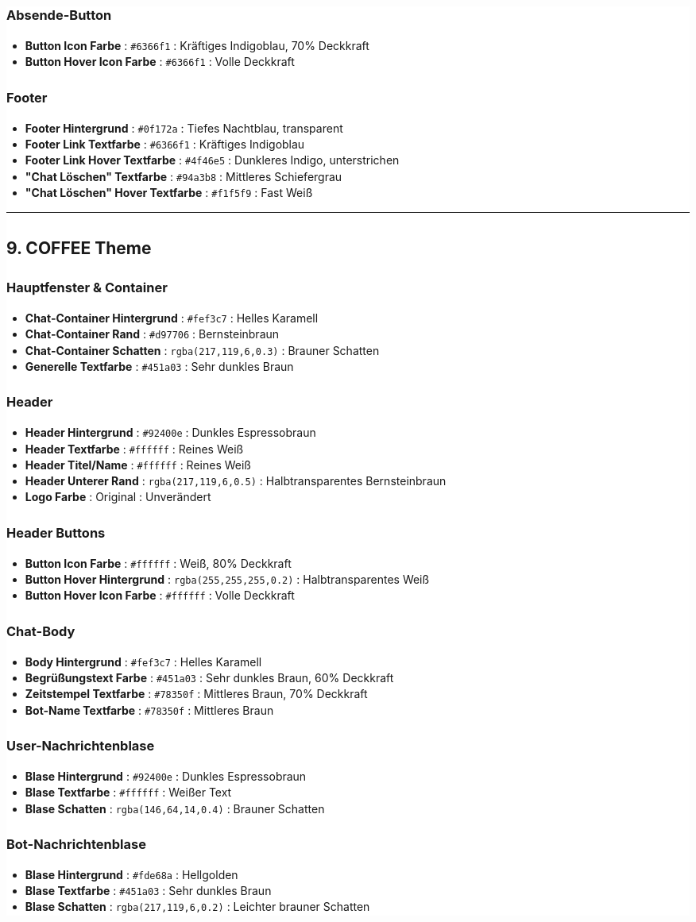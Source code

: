 ### Absende-Button
- **Button Icon Farbe** : `#6366f1` : Kräftiges Indigoblau, 70% Deckkraft
- **Button Hover Icon Farbe** : `#6366f1` : Volle Deckkraft

### Footer
- **Footer Hintergrund** : `#0f172a` : Tiefes Nachtblau, transparent
- **Footer Link Textfarbe** : `#6366f1` : Kräftiges Indigoblau
- **Footer Link Hover Textfarbe** : `#4f46e5` : Dunkleres Indigo, unterstrichen
- **"Chat Löschen" Textfarbe** : `#94a3b8` : Mittleres Schiefergrau
- **"Chat Löschen" Hover Textfarbe** : `#f1f5f9` : Fast Weiß

---

## **9. COFFEE Theme**

### Hauptfenster & Container
- **Chat-Container Hintergrund** : `#fef3c7` : Helles Karamell
- **Chat-Container Rand** : `#d97706` : Bernsteinbraun
- **Chat-Container Schatten** : `rgba(217,119,6,0.3)` : Brauner Schatten
- **Generelle Textfarbe** : `#451a03` : Sehr dunkles Braun

### Header
- **Header Hintergrund** : `#92400e` : Dunkles Espressobraun
- **Header Textfarbe** : `#ffffff` : Reines Weiß
- **Header Titel/Name** : `#ffffff` : Reines Weiß
- **Header Unterer Rand** : `rgba(217,119,6,0.5)` : Halbtransparentes Bernsteinbraun
- **Logo Farbe** : Original : Unverändert

### Header Buttons
- **Button Icon Farbe** : `#ffffff` : Weiß, 80% Deckkraft
- **Button Hover Hintergrund** : `rgba(255,255,255,0.2)` : Halbtransparentes Weiß
- **Button Hover Icon Farbe** : `#ffffff` : Volle Deckkraft

### Chat-Body
- **Body Hintergrund** : `#fef3c7` : Helles Karamell
- **Begrüßungstext Farbe** : `#451a03` : Sehr dunkles Braun, 60% Deckkraft
- **Zeitstempel Textfarbe** : `#78350f` : Mittleres Braun, 70% Deckkraft
- **Bot-Name Textfarbe** : `#78350f` : Mittleres Braun

### User-Nachrichtenblase
- **Blase Hintergrund** : `#92400e` : Dunkles Espressobraun
- **Blase Textfarbe** : `#ffffff` : Weißer Text
- **Blase Schatten** : `rgba(146,64,14,0.4)` : Brauner Schatten

### Bot-Nachrichtenblase
- **Blase Hintergrund** : `#fde68a` : Hellgolden
- **Blase Textfarbe** : `#451a03` : Sehr dunkles Braun
- **Blase Schatten** : `rgba(217,119,6,0.2)` : Leichter brauner Schatten
